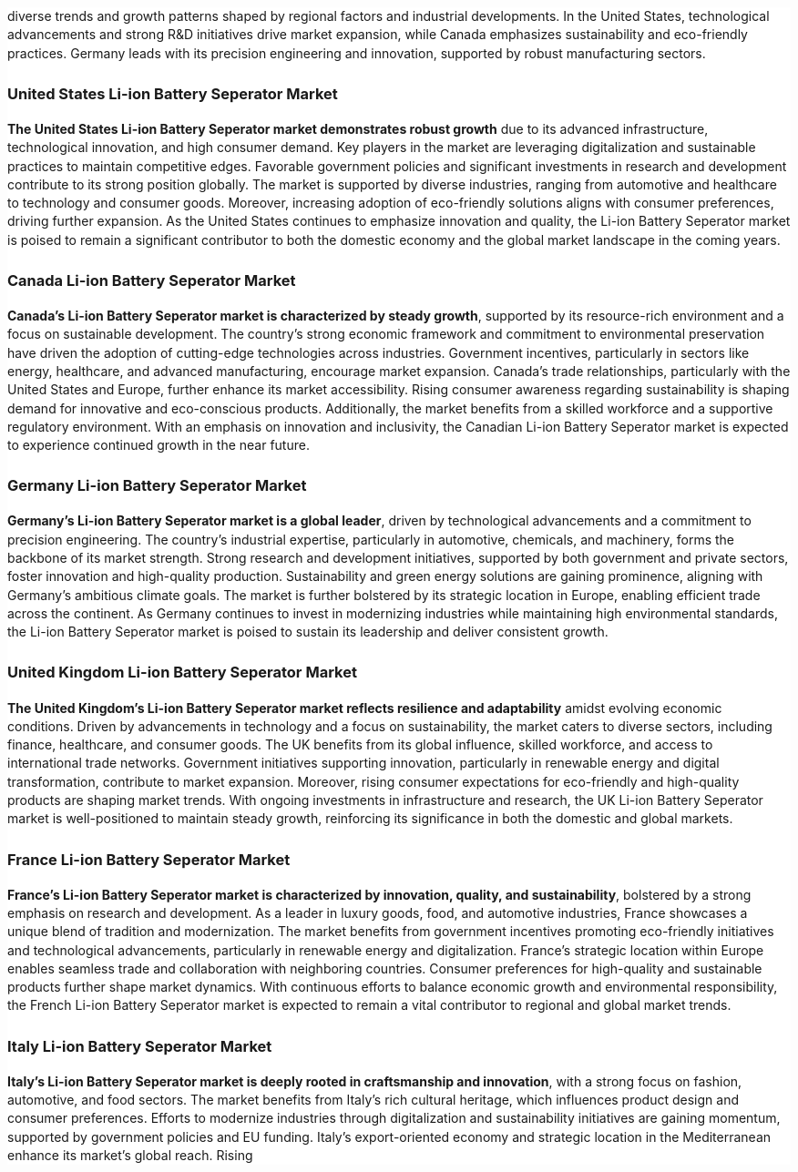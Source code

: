 diverse trends and growth patterns shaped by regional factors and industrial developments. In the United States, technological advancements and strong R&amp;D initiatives drive market expansion, while Canada emphasizes sustainability and eco-friendly practices. Germany leads with its precision engineering and innovation, supported by robust manufacturing sectors.</span></em></p></blockquote><h3><strong>United States Li-ion Battery Seperator Market</strong></h3><p><strong>The United States Li-ion Battery Seperator market demonstrates robust growth</strong> due to its advanced infrastructure, technological innovation, and high consumer demand. Key players in the market are leveraging digitalization and sustainable practices to maintain competitive edges. Favorable government policies and significant investments in research and development contribute to its strong position globally. The market is supported by diverse industries, ranging from automotive and healthcare to technology and consumer goods. Moreover, increasing adoption of eco-friendly solutions aligns with consumer preferences, driving further expansion. As the United States continues to emphasize innovation and quality, the Li-ion Battery Seperator market is poised to remain a significant contributor to both the domestic economy and the global market landscape in the coming years.</p><h3><strong>Canada Li-ion Battery Seperator Market</strong></h3><p><strong>Canada&rsquo;s Li-ion Battery Seperator market is characterized by steady growth</strong>, supported by its resource-rich environment and a focus on sustainable development. The country&rsquo;s strong economic framework and commitment to environmental preservation have driven the adoption of cutting-edge technologies across industries. Government incentives, particularly in sectors like energy, healthcare, and advanced manufacturing, encourage market expansion. Canada&rsquo;s trade relationships, particularly with the United States and Europe, further enhance its market accessibility. Rising consumer awareness regarding sustainability is shaping demand for innovative and eco-conscious products. Additionally, the market benefits from a skilled workforce and a supportive regulatory environment. With an emphasis on innovation and inclusivity, the Canadian Li-ion Battery Seperator market is expected to experience continued growth in the near future.</p><h3><strong>Germany Li-ion Battery Seperator Market</strong></h3><p><strong>Germany&rsquo;s Li-ion Battery Seperator market is a global leader</strong>, driven by technological advancements and a commitment to precision engineering. The country&rsquo;s industrial expertise, particularly in automotive, chemicals, and machinery, forms the backbone of its market strength. Strong research and development initiatives, supported by both government and private sectors, foster innovation and high-quality production. Sustainability and green energy solutions are gaining prominence, aligning with Germany&rsquo;s ambitious climate goals. The market is further bolstered by its strategic location in Europe, enabling efficient trade across the continent. As Germany continues to invest in modernizing industries while maintaining high environmental standards, the Li-ion Battery Seperator market is poised to sustain its leadership and deliver consistent growth.</p><h3><strong>United Kingdom Li-ion Battery Seperator Market</strong></h3><p><strong>The United Kingdom&rsquo;s Li-ion Battery Seperator market reflects resilience and adaptability</strong> amidst evolving economic conditions. Driven by advancements in technology and a focus on sustainability, the market caters to diverse sectors, including finance, healthcare, and consumer goods. The UK benefits from its global influence, skilled workforce, and access to international trade networks. Government initiatives supporting innovation, particularly in renewable energy and digital transformation, contribute to market expansion. Moreover, rising consumer expectations for eco-friendly and high-quality products are shaping market trends. With ongoing investments in infrastructure and research, the UK Li-ion Battery Seperator market is well-positioned to maintain steady growth, reinforcing its significance in both the domestic and global markets.</p><h3><strong>France Li-ion Battery Seperator Market</strong></h3><p><strong>France&rsquo;s Li-ion Battery Seperator market is characterized by innovation, quality, and sustainability</strong>, bolstered by a strong emphasis on research and development. As a leader in luxury goods, food, and automotive industries, France showcases a unique blend of tradition and modernization. The market benefits from government incentives promoting eco-friendly initiatives and technological advancements, particularly in renewable energy and digitalization. France&rsquo;s strategic location within Europe enables seamless trade and collaboration with neighboring countries. Consumer preferences for high-quality and sustainable products further shape market dynamics. With continuous efforts to balance economic growth and environmental responsibility, the French Li-ion Battery Seperator market is expected to remain a vital contributor to regional and global market trends.</p><h3><strong>Italy Li-ion Battery Seperator Market</strong></h3><p><strong>Italy&rsquo;s Li-ion Battery Seperator market is deeply rooted in craftsmanship and innovation</strong>, with a strong focus on fashion, automotive, and food sectors. The market benefits from Italy&rsquo;s rich cultural heritage, which influences product design and consumer preferences. Efforts to modernize industries through digitalization and sustainability initiatives are gaining momentum, supported by government policies and EU funding. Italy&rsquo;s export-oriented economy and strategic location in the Mediterranean enhance its market&rsquo;s global reach. Rising